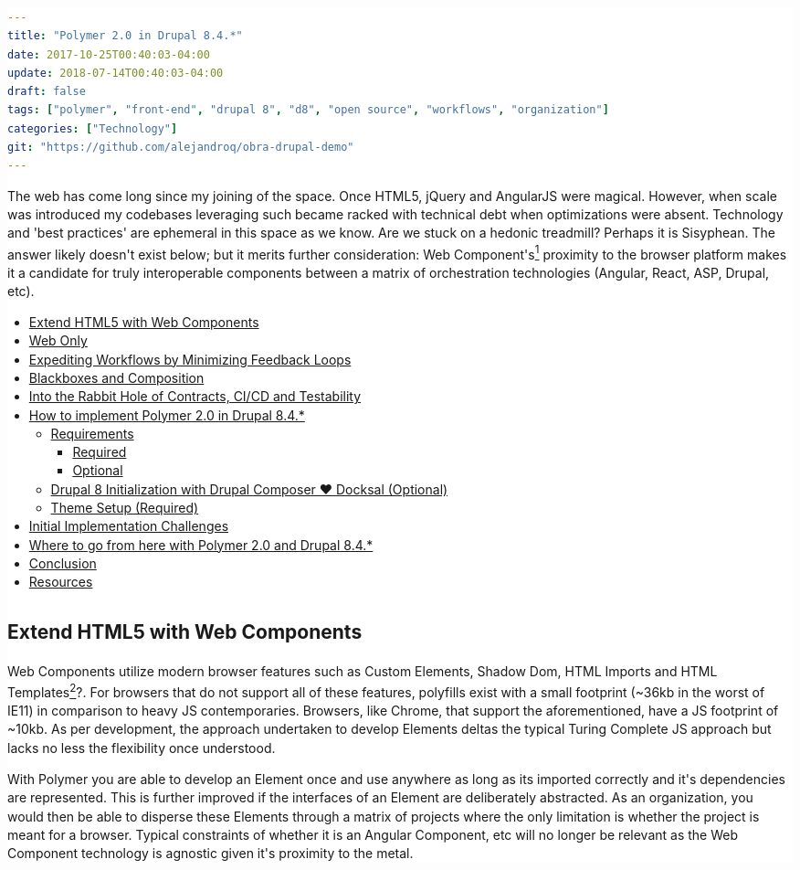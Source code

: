 ```yaml
---
title: "Polymer 2.0 in Drupal 8.4.*"
date: 2017-10-25T00:40:03-04:00
update: 2018-07-14T00:40:03-04:00
draft: false
tags: ["polymer", "front-end", "drupal 8", "d8", "open source", "workflows", "organization"]
categories: ["Technology"]
git: "https://github.com/alejandroq/obra-drupal-demo"
---
```


The web has come long since my joining of the space. Once HTML5, jQuery and AngularJS were magical. However, when scale was introduced my codebases leveraging such became racked with technical debt when optimizations were absent. Technology and 'best practices' are ephemeral in this space as we know. Are we stuck on a hedonic treadmill? Perhaps it is Sisyphean. The answer likely doesn't exist below; but it merits further consideration: Web Component's<a href="#1"><sup>1</sup></a> proximity to the browser platform makes it a candidate for truly interoperable components between a matrix of orchestration technologies (Angular, React, ASP, Drupal, etc).

 

- [Extend HTML5 with Web Components](#extend-html5-with-web-components)
- [Web Only](#web-only)
- [Expediting Workflows by Minimizing Feedback Loops](#expediting-workflows-by-minimizing-feedback-loops)
- [Blackboxes and Composition](#blackboxes-and-composition)
- [Into the Rabbit Hole of Contracts, CI/CD and Testability](#into-the-rabbit-hole-of-contracts-cicd-and-testability)
- [How to implement Polymer 2.0 in Drupal 8.4.\*](#how-to-implement-polymer-20-in-drupal-84)
  - [Requirements](#requirements)
      - [Required](#required)
      - [Optional](#optional)
  - [Drupal 8 Initialization with Drupal Composer ❤️ Docksal (Optional)](#drupal-8-initialization-with-drupal-composer-%E2%9D%A4%EF%B8%8F-docksal-optional)
  - [Theme Setup (Required)](#theme-setup-required)
- [Initial Implementation Challenges](#initial-implementation-challenges)
- [Where to go from here with Polymer 2.0 and Drupal 8.4.\*](#where-to-go-from-here-with-polymer-20-and-drupal-84)
- [Conclusion](#conclusion)
- [Resources](#resources)

## Extend HTML5 with Web Components

Web Components utilize modern browser features such as Custom Elements, Shadow Dom, HTML Imports and HTML Templates<a href="#2"><sup>2</sup></a>?. For browsers that do not support all of these features, polyfills exist with a small footprint (~36kb in the worst of IE11) in comparison to heavy JS contemporaries. Browsers, like Chrome, that support the aforementioned, have a JS footprint of ~10kb. As per development, the approach undertaken to develop Elements deltas the typical Turing Complete JS approach but lacks no less the flexibility once understood.

With Polymer you are able to develop an Element once and use anywhere as long as its imported correctly and it's dependencies are represented. This is further improved if the interfaces of an Element are deliberately abstracted. As an organization, you would then be able to disperse these Elements through a matrix of projects where the only limitation is whether the project is meant for a browser. Typical constraints of whether it is an Angular Component, etc will no longer be relevant as the Web Component technology is agnostic given it's proximity to the metal.
